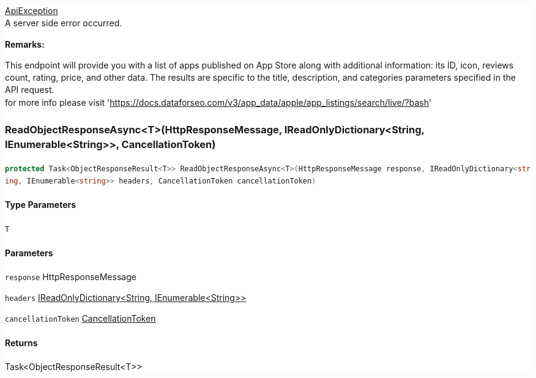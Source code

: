 [ApiException](./dataforseo.client.models.apiexception.md)<br>
A server side error occurred.

**Remarks:**

This endpoint will provide you with a list of apps published on App Store along with additional information: its ID, icon, reviews count, rating, price, and other data. The results are specific to the title, description, and categories parameters specified in the API request.
 <br>for more info please visit 'https://docs.dataforseo.com/v3/app_data/apple/app_listings/search/live/?bash'

### **ReadObjectResponseAsync&lt;T&gt;(HttpResponseMessage, IReadOnlyDictionary&lt;String, IEnumerable&lt;String&gt;&gt;, CancellationToken)**

```csharp
protected Task<ObjectResponseResult<T>> ReadObjectResponseAsync<T>(HttpResponseMessage response, IReadOnlyDictionary<string, IEnumerable<string>> headers, CancellationToken cancellationToken)
```

#### Type Parameters

`T`<br>

#### Parameters

`response` HttpResponseMessage<br>

`headers` [IReadOnlyDictionary&lt;String, IEnumerable&lt;String&gt;&gt;](https://docs.microsoft.com/en-us/dotnet/api/system.collections.generic.ireadonlydictionary-2)<br>

`cancellationToken` [CancellationToken](https://docs.microsoft.com/en-us/dotnet/api/system.threading.cancellationtoken)<br>

#### Returns

Task&lt;ObjectResponseResult&lt;T&gt;&gt;<br>
